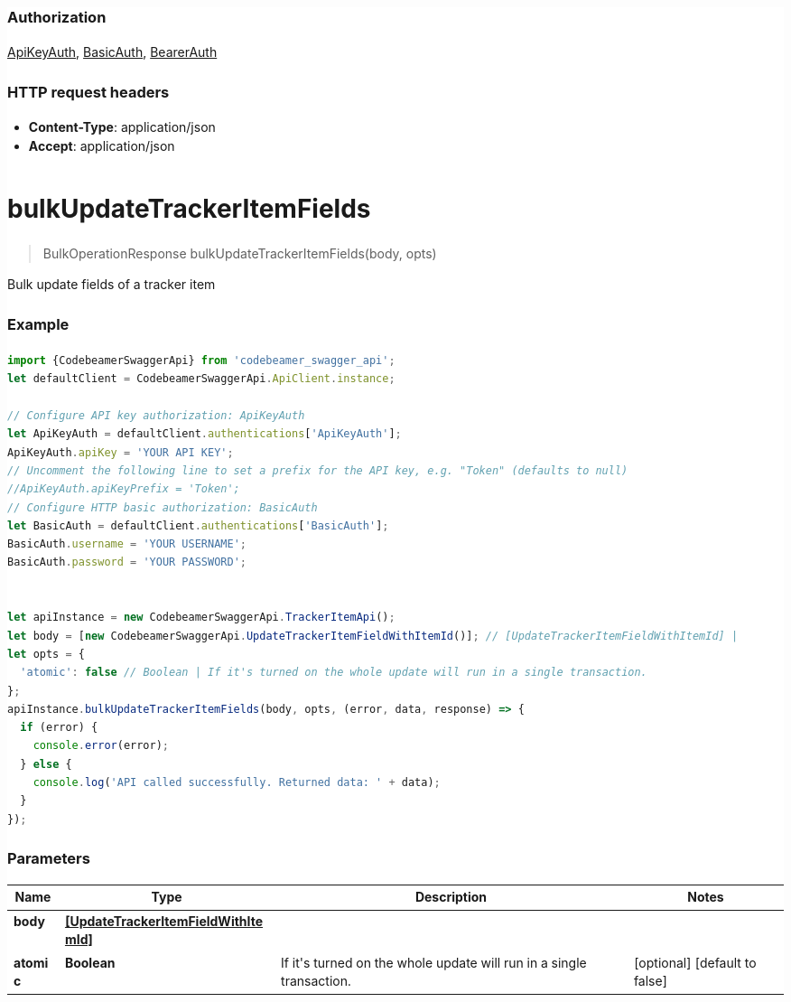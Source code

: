 ### Authorization

[ApiKeyAuth](../README.md#ApiKeyAuth), [BasicAuth](../README.md#BasicAuth), [BearerAuth](../README.md#BearerAuth)

### HTTP request headers

 - **Content-Type**: application/json
 - **Accept**: application/json

<a name="bulkUpdateTrackerItemFields"></a>
# **bulkUpdateTrackerItemFields**
> BulkOperationResponse bulkUpdateTrackerItemFields(body, opts)

Bulk update fields of a tracker item

### Example
```javascript
import {CodebeamerSwaggerApi} from 'codebeamer_swagger_api';
let defaultClient = CodebeamerSwaggerApi.ApiClient.instance;

// Configure API key authorization: ApiKeyAuth
let ApiKeyAuth = defaultClient.authentications['ApiKeyAuth'];
ApiKeyAuth.apiKey = 'YOUR API KEY';
// Uncomment the following line to set a prefix for the API key, e.g. "Token" (defaults to null)
//ApiKeyAuth.apiKeyPrefix = 'Token';
// Configure HTTP basic authorization: BasicAuth
let BasicAuth = defaultClient.authentications['BasicAuth'];
BasicAuth.username = 'YOUR USERNAME';
BasicAuth.password = 'YOUR PASSWORD';


let apiInstance = new CodebeamerSwaggerApi.TrackerItemApi();
let body = [new CodebeamerSwaggerApi.UpdateTrackerItemFieldWithItemId()]; // [UpdateTrackerItemFieldWithItemId] | 
let opts = { 
  'atomic': false // Boolean | If it's turned on the whole update will run in a single transaction.
};
apiInstance.bulkUpdateTrackerItemFields(body, opts, (error, data, response) => {
  if (error) {
    console.error(error);
  } else {
    console.log('API called successfully. Returned data: ' + data);
  }
});
```

### Parameters

Name | Type | Description  | Notes
------------- | ------------- | ------------- | -------------
 **body** | [**[UpdateTrackerItemFieldWithItemId]**](UpdateTrackerItemFieldWithItemId.md)|  | 
 **atomic** | **Boolean**| If it&#x27;s turned on the whole update will run in a single transaction. | [optional] [default to false]
